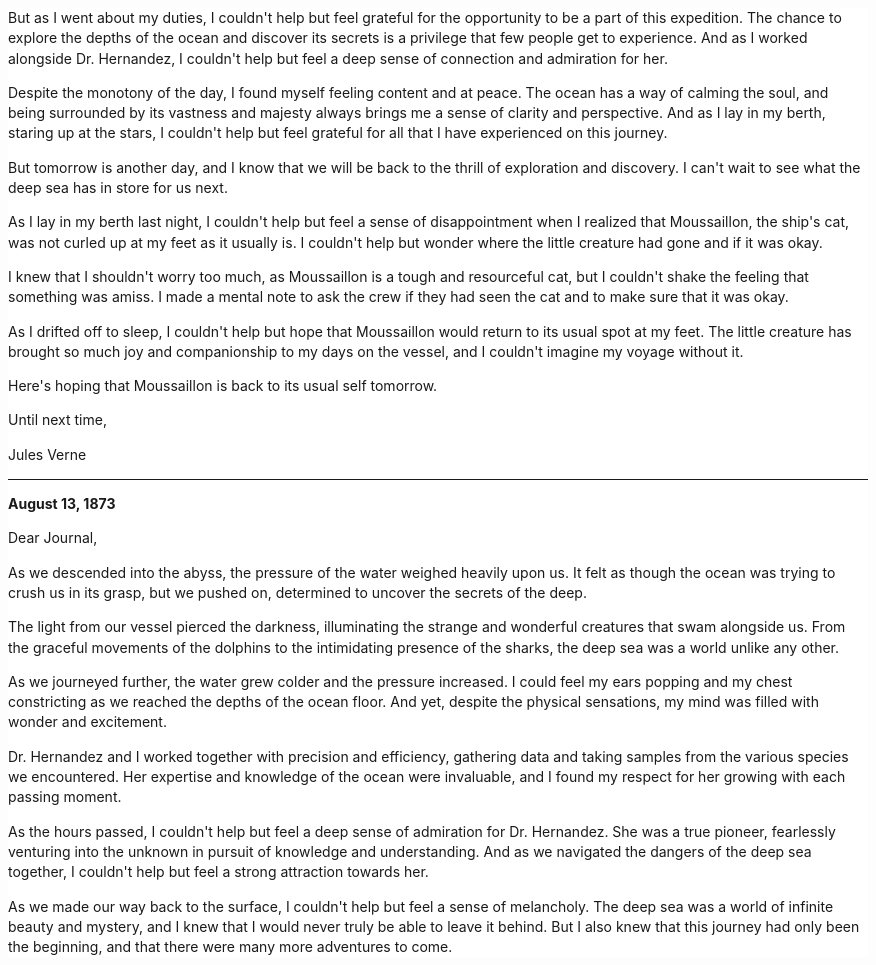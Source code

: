 But as I went about my duties, I couldn't help but feel grateful for the opportunity to be a part of this expedition. The chance to explore the depths of the ocean and discover its secrets is a privilege that few people get to experience. And as I worked alongside Dr. Hernandez, I couldn't help but feel a deep sense of connection and admiration for her.

Despite the monotony of the day, I found myself feeling content and at peace. The ocean has a way of calming the soul, and being surrounded by its vastness and majesty always brings me a sense of clarity and perspective. And as I lay in my berth, staring up at the stars, I couldn't help but feel grateful for all that I have experienced on this journey.

But tomorrow is another day, and I know that we will be back to the thrill of exploration and discovery. I can't wait to see what the deep sea has in store for us next.

As I lay in my berth last night, I couldn't help but feel a sense of disappointment when I realized that Moussaillon, the ship's cat, was not curled up at my feet as it usually is. I couldn't help but wonder where the little creature had gone and if it was okay.

I knew that I shouldn't worry too much, as Moussaillon is a tough and resourceful cat, but I couldn't shake the feeling that something was amiss. I made a mental note to ask the crew if they had seen the cat and to make sure that it was okay.

As I drifted off to sleep, I couldn't help but hope that Moussaillon would return to its usual spot at my feet. The little creature has brought so much joy and companionship to my days on the vessel, and I couldn't imagine my voyage without it.

Here's hoping that Moussaillon is back to its usual self tomorrow.

Until next time,

Jules Verne


<hr>
<b>August 13, 1873</b>

Dear Journal,

As we descended into the abyss, the pressure of the water weighed heavily upon us. It felt as though the ocean was trying to crush us in its grasp, but we pushed on, determined to uncover the secrets of the deep.

The light from our vessel pierced the darkness, illuminating the strange and wonderful creatures that swam alongside us. From the graceful movements of the dolphins to the intimidating presence of the sharks, the deep sea was a world unlike any other.

As we journeyed further, the water grew colder and the pressure increased. I could feel my ears popping and my chest constricting as we reached the depths of the ocean floor. And yet, despite the physical sensations, my mind was filled with wonder and excitement.

Dr. Hernandez and I worked together with precision and efficiency, gathering data and taking samples from the various species we encountered. Her expertise and knowledge of the ocean were invaluable, and I found my respect for her growing with each passing moment.

As the hours passed, I couldn't help but feel a deep sense of admiration for Dr. Hernandez. She was a true pioneer, fearlessly venturing into the unknown in pursuit of knowledge and understanding. And as we navigated the dangers of the deep sea together, I couldn't help but feel a strong attraction towards her.

As we made our way back to the surface, I couldn't help but feel a sense of melancholy. The deep sea was a world of infinite beauty and mystery, and I knew that I would never truly be able to leave it behind. But I also knew that this journey had only been the beginning, and that there were many more adventures to come.
